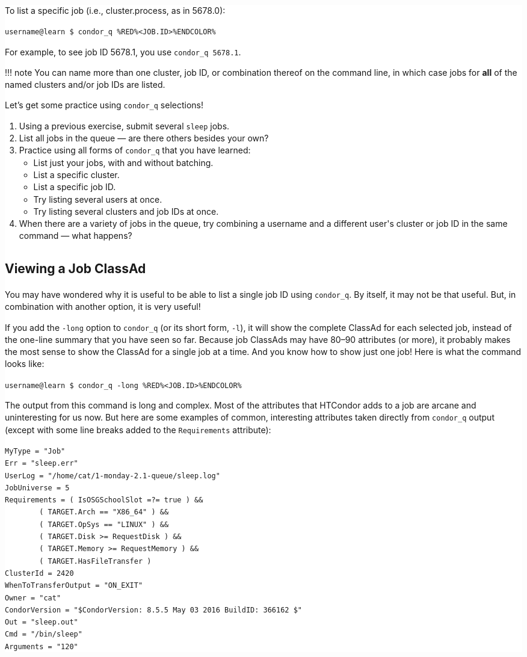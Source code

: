 To list a specific job (i.e., cluster.process, as in 5678.0):

``` console
username@learn $ condor_q %RED%<JOB.ID>%ENDCOLOR%
```

For example, to see job ID 5678.1, you use `condor_q 5678.1`.

!!! note
    You can name more than one cluster, job ID, or combination thereof on the command line, in which case jobs for
    **all** of the named clusters and/or job IDs are listed.

Let’s get some practice using `condor_q` selections!

1.  Using a previous exercise, submit several `sleep` jobs.
1.  List all jobs in the queue — are there others besides your own?
1.  Practice using all forms of `condor_q` that you have learned:
    -   List just your jobs, with and without batching.
    -   List a specific cluster.
    -   List a specific job ID.
    -   Try listing several users at once.
    -   Try listing several clusters and job IDs at once.
1.  When there are a variety of jobs in the queue, try combining a username and a different user's cluster or job ID in the same command — what happens?

Viewing a Job ClassAd
---------------------

You may have wondered why it is useful to be able to list a single job ID using `condor_q`. By itself, it may not be that useful. But, in combination with another option, it is very useful!

If you add the `-long` option to `condor_q` (or its short form, `-l`), it will show the complete ClassAd for each selected job, instead of the one-line summary that you have seen so far. Because job ClassAds may have 80–90 attributes (or more), it probably makes the most sense to show the ClassAd for a single job at a time. And you know how to show just one job! Here is what the command looks like:

``` console
username@learn $ condor_q -long %RED%<JOB.ID>%ENDCOLOR%
```

The output from this command is long and complex. Most of the attributes that HTCondor adds to a job are arcane and uninteresting for us now. But here are some examples of common, interesting attributes taken directly from `condor_q` output (except with some line breaks added to the `Requirements` attribute):

``` file
MyType = "Job"
Err = "sleep.err"
UserLog = "/home/cat/1-monday-2.1-queue/sleep.log"
JobUniverse = 5
Requirements = ( IsOSGSchoolSlot =?= true ) &&
        ( TARGET.Arch == "X86_64" ) &&
        ( TARGET.OpSys == "LINUX" ) &&
        ( TARGET.Disk >= RequestDisk ) &&
        ( TARGET.Memory >= RequestMemory ) &&
        ( TARGET.HasFileTransfer )
ClusterId = 2420
WhenToTransferOutput = "ON_EXIT"
Owner = "cat"
CondorVersion = "$CondorVersion: 8.5.5 May 03 2016 BuildID: 366162 $"
Out = "sleep.out"
Cmd = "/bin/sleep"
Arguments = "120"
```

